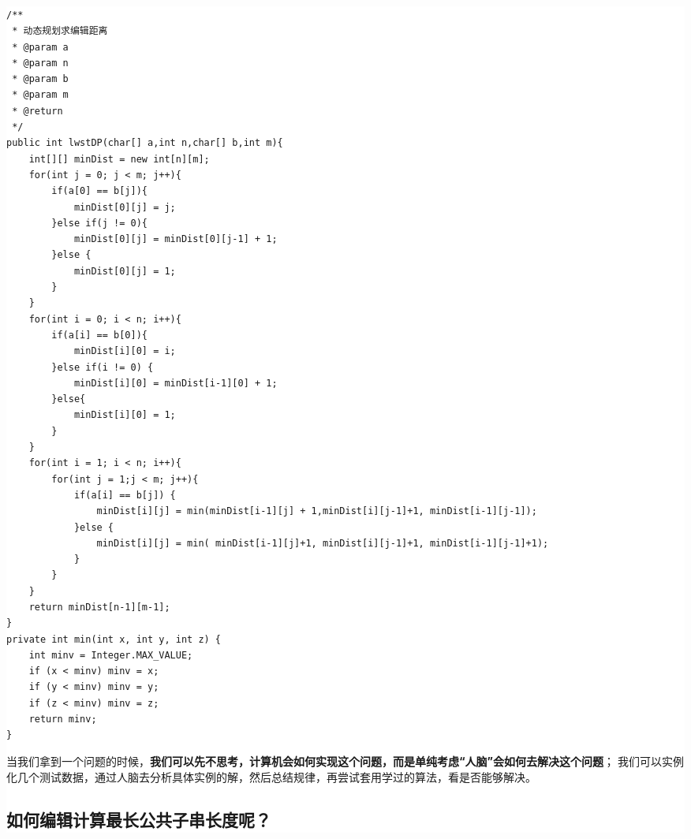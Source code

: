     /**
     * 动态规划求编辑距离
     * @param a
     * @param n
     * @param b
     * @param m
     * @return
     */
    public int lwstDP(char[] a,int n,char[] b,int m){
        int[][] minDist = new int[n][m];
        for(int j = 0; j < m; j++){
            if(a[0] == b[j]){
                minDist[0][j] = j;
            }else if(j != 0){
                minDist[0][j] = minDist[0][j-1] + 1;
            }else {
                minDist[0][j] = 1;
            }
        }
        for(int i = 0; i < n; i++){
            if(a[i] == b[0]){
                minDist[i][0] = i;
            }else if(i != 0) {
                minDist[i][0] = minDist[i-1][0] + 1;
            }else{
                minDist[i][0] = 1;
            }
        }
        for(int i = 1; i < n; i++){
            for(int j = 1;j < m; j++){
                if(a[i] == b[j]) {
                    minDist[i][j] = min(minDist[i-1][j] + 1,minDist[i][j-1]+1, minDist[i-1][j-1]);
                }else {
                    minDist[i][j] = min( minDist[i-1][j]+1, minDist[i][j-1]+1, minDist[i-1][j-1]+1);
                }
            }
        }
        return minDist[n-1][m-1];
    }
    private int min(int x, int y, int z) { 
        int minv = Integer.MAX_VALUE; 
        if (x < minv) minv = x; 
        if (y < minv) minv = y; 
        if (z < minv) minv = z; 
        return minv;
    }

当我们拿到一个问题的时候，**我们可以先不思考，计算机会如何实现这个问题，而是单纯考虑“人脑”会如何去解决这个问题**；
我们可以实例化几个测试数据，通过人脑去分析具体实例的解，然后总结规律，再尝试套用学过的算法，看是否能够解决。

## 如何编辑计算最长公共子串长度呢？

